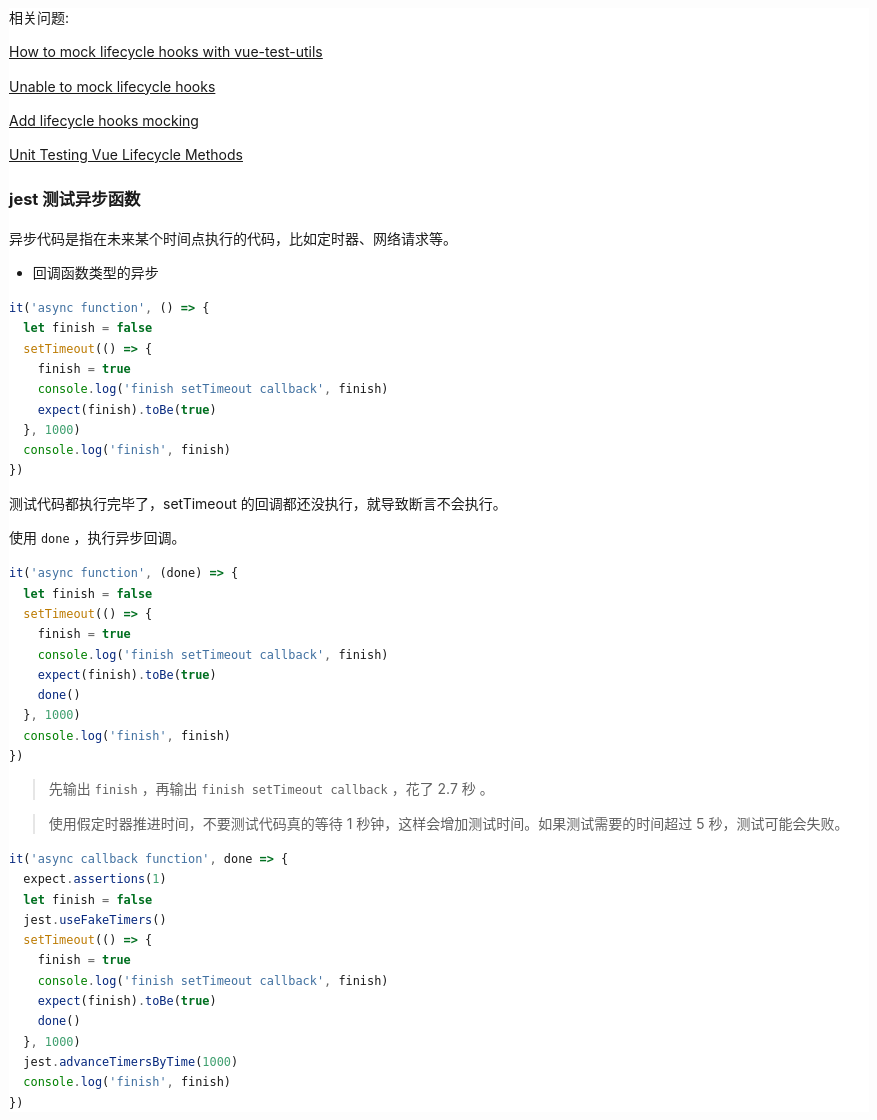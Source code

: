 相关问题:

[How to mock lifecycle hooks with vue-test-utils](https://stackoverflow.com/questions/51797466/how-to-mock-lifecycle-hooks-with-vue-test-utils)

[Unable to mock lifecycle hooks ](https://github.com/vuejs/vue-test-utils/issues/166)

[Add lifecycle hooks mocking](https://github.com/vuejs/vue-test-utils/pull/167)

[Unit Testing Vue Lifecycle Methods](https://grozav.com/unit-testing-vue-lifecycle-methods/)

### jest 测试异步函数

异步代码是指在未来某个时间点执行的代码，比如定时器、网络请求等。

* 回调函数类型的异步

```js
it('async function', () => {
  let finish = false
  setTimeout(() => {
    finish = true
    console.log('finish setTimeout callback', finish)
    expect(finish).toBe(true)
  }, 1000)
  console.log('finish', finish)
})
```

测试代码都执行完毕了，setTimeout 的回调都还没执行，就导致断言不会执行。

使用 `done` ，执行异步回调。

```js
it('async function', (done) => {
  let finish = false
  setTimeout(() => {
    finish = true
    console.log('finish setTimeout callback', finish)
    expect(finish).toBe(true)
    done()
  }, 1000)
  console.log('finish', finish)
})
```

> 先输出 `finish` ，再输出 `finish setTimeout callback` ，花了 2.7 秒 。

> 使用假定时器推进时间，不要测试代码真的等待 1 秒钟，这样会增加测试时间。如果测试需要的时间超过 5 秒，测试可能会失败。

```js
it('async callback function', done => {
  expect.assertions(1)
  let finish = false
  jest.useFakeTimers()
  setTimeout(() => {
    finish = true
    console.log('finish setTimeout callback', finish)
    expect(finish).toBe(true)
    done()
  }, 1000)
  jest.advanceTimersByTime(1000)
  console.log('finish', finish)
})
```

